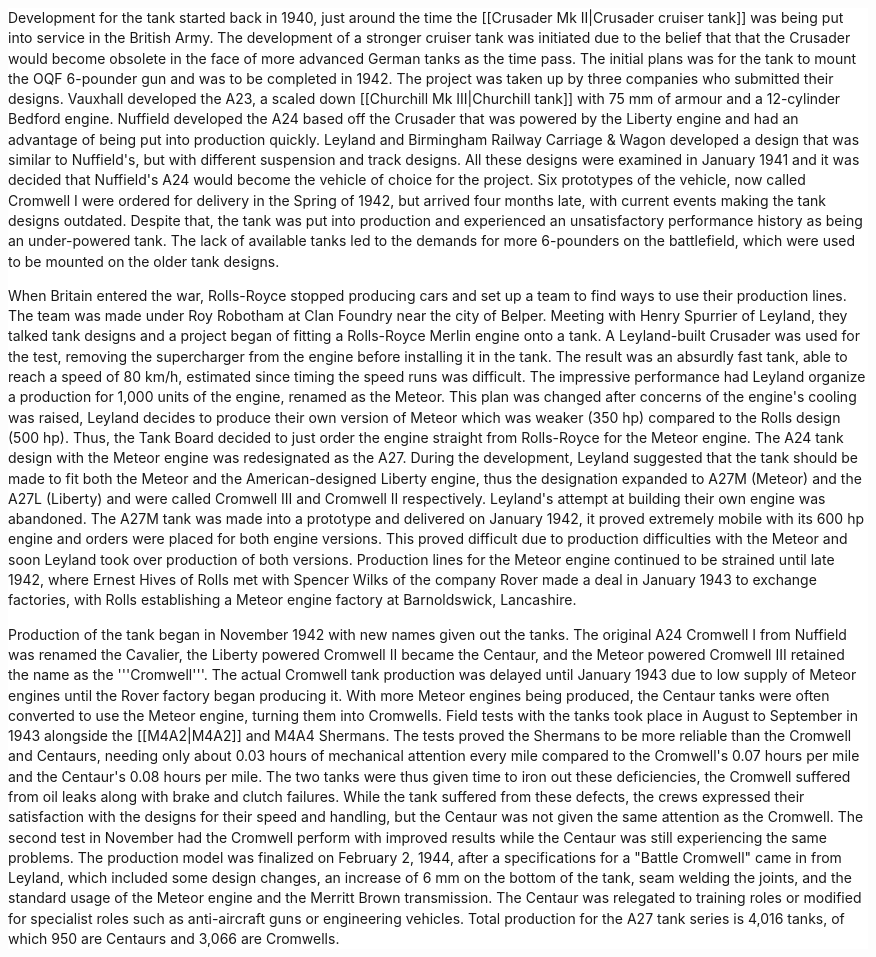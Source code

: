 Development for the tank started back in 1940, just around the time the [[Crusader Mk II|Crusader cruiser tank]] was being put into service in the British Army. The development of a stronger cruiser tank was initiated due to the belief that that the Crusader would become obsolete in the face of more advanced German tanks as the time pass. The initial plans was for the tank to mount the OQF 6-pounder gun and was to be completed in 1942. The project was taken up by three companies who submitted their designs. Vauxhall developed the A23, a scaled down [[Churchill Mk III|Churchill tank]] with 75 mm of armour and a 12-cylinder Bedford engine. Nuffield developed the A24 based off the Crusader that was powered by the Liberty engine and had an advantage of being put into production quickly. Leyland and Birmingham Railway Carriage & Wagon developed a design that was similar to Nuffield's, but with different suspension and track designs. All these designs were examined in January 1941 and it was decided that Nuffield's A24 would become the vehicle of choice for the project. Six prototypes of the vehicle, now called Cromwell I were ordered for delivery in the Spring of 1942, but arrived four months late, with current events making the tank designs outdated. Despite that, the tank was put into production and experienced an unsatisfactory performance history as being an under-powered tank. The lack of available tanks led to the demands for more 6-pounders on the battlefield, which were used to be mounted on the older tank designs.

When Britain entered the war, Rolls-Royce stopped producing cars and set up a team to find ways to use their production lines. The team was made under Roy Robotham at Clan Foundry near the city of Belper. Meeting with Henry Spurrier of Leyland, they talked tank designs and a project began of fitting a Rolls-Royce Merlin engine onto a tank. A Leyland-built Crusader was used for the test, removing the supercharger from the engine before installing it in the tank. The result was an absurdly fast tank, able to reach a speed of 80 km/h, estimated since timing the speed runs was difficult. The impressive performance had Leyland organize a production for 1,000 units of the engine, renamed as the Meteor. This plan was changed after concerns of the engine's cooling was raised, Leyland decides to produce their own version of Meteor which was weaker (350 hp) compared to the Rolls design (500 hp). Thus, the Tank Board decided to just order the engine straight from Rolls-Royce for the Meteor engine. The A24 tank design with the Meteor engine was redesignated as the A27. During the development, Leyland suggested that the tank should be made to fit both the Meteor and the American-designed Liberty engine, thus the designation expanded to A27M (Meteor) and the A27L (Liberty) and were called Cromwell III and Cromwell II respectively. Leyland's attempt at building their own engine was abandoned. The A27M tank was made into a prototype and delivered on January 1942, it proved extremely mobile with its 600 hp engine and orders were placed for both engine versions. This proved difficult due to production difficulties with the Meteor and soon Leyland took over production of both versions. Production lines for the Meteor engine continued to be strained until late 1942, where Ernest Hives of Rolls met with Spencer Wilks of the company Rover made a deal in January 1943 to exchange factories, with Rolls establishing a Meteor engine factory at Barnoldswick, Lancashire.

Production of the tank began in November 1942 with new names given out the tanks. The original A24 Cromwell I from Nuffield was renamed the Cavalier, the Liberty powered Cromwell II became the Centaur, and the Meteor powered Cromwell III retained the name as the '''Cromwell'''. The actual Cromwell tank production was delayed until January 1943 due to low supply of Meteor engines until the Rover factory began producing it. With more Meteor engines being produced, the Centaur tanks were often converted to use the Meteor engine, turning them into Cromwells. Field tests with the tanks took place in August to September in 1943 alongside the [[M4A2|M4A2]] and M4A4 Shermans. The tests proved the Shermans to be more reliable than the Cromwell and Centaurs, needing only about 0.03 hours of mechanical attention every mile compared to the Cromwell's 0.07 hours per mile and the Centaur's 0.08 hours per mile. The two tanks were thus given time to iron out these deficiencies, the Cromwell suffered from oil leaks along with brake and clutch failures. While the tank suffered from these defects, the crews expressed their satisfaction with the designs for their speed and handling, but the Centaur was not given the same attention as the Cromwell. The second test in November had the Cromwell perform with improved results while the Centaur was still experiencing the same problems. The production model was finalized on February 2, 1944, after a specifications for a "Battle Cromwell" came in from Leyland, which included some design changes, an increase of 6 mm on the bottom of the tank, seam welding the joints, and the standard usage of the Meteor engine and the Merritt Brown transmission. The Centaur was relegated to training roles or modified for specialist roles such as anti-aircraft guns or engineering vehicles. Total production for the A27 tank series is 4,016 tanks, of which 950 are Centaurs and 3,066 are Cromwells.
